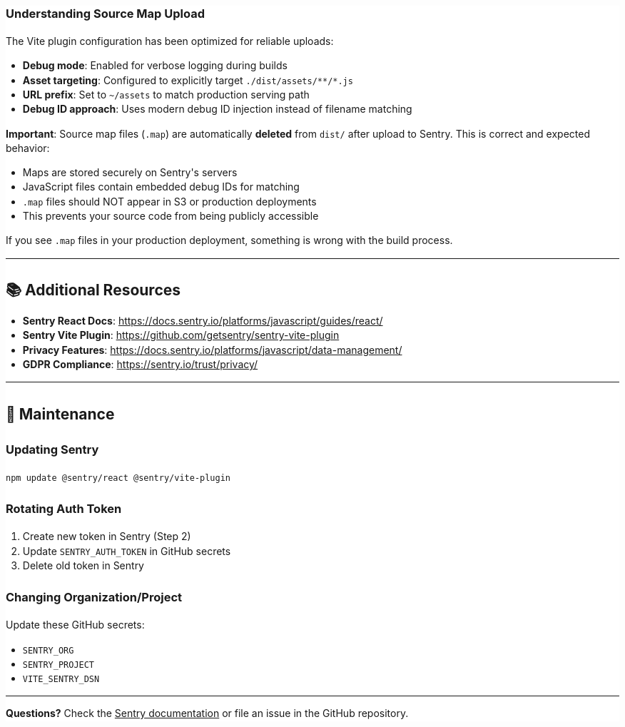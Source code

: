 ### Understanding Source Map Upload

The Vite plugin configuration has been optimized for reliable uploads:

- **Debug mode**: Enabled for verbose logging during builds
- **Asset targeting**: Configured to explicitly target `./dist/assets/**/*.js`
- **URL prefix**: Set to `~/assets` to match production serving path
- **Debug ID approach**: Uses modern debug ID injection instead of filename matching

**Important**: Source map files (`.map`) are automatically **deleted** from `dist/` after upload to Sentry. This is correct and expected behavior:
- Maps are stored securely on Sentry's servers
- JavaScript files contain embedded debug IDs for matching
- `.map` files should NOT appear in S3 or production deployments
- This prevents your source code from being publicly accessible

If you see `.map` files in your production deployment, something is wrong with the build process.

---

## 📚 Additional Resources

- **Sentry React Docs**: https://docs.sentry.io/platforms/javascript/guides/react/
- **Sentry Vite Plugin**: https://github.com/getsentry/sentry-vite-plugin
- **Privacy Features**: https://docs.sentry.io/platforms/javascript/data-management/
- **GDPR Compliance**: https://sentry.io/trust/privacy/

---

## 🔄 Maintenance

### Updating Sentry

```bash
npm update @sentry/react @sentry/vite-plugin
```

### Rotating Auth Token

1. Create new token in Sentry (Step 2)
2. Update `SENTRY_AUTH_TOKEN` in GitHub secrets
3. Delete old token in Sentry

### Changing Organization/Project

Update these GitHub secrets:
- `SENTRY_ORG`
- `SENTRY_PROJECT`
- `VITE_SENTRY_DSN`

---

**Questions?** Check the [Sentry documentation](https://docs.sentry.io) or file an issue in the GitHub repository.
